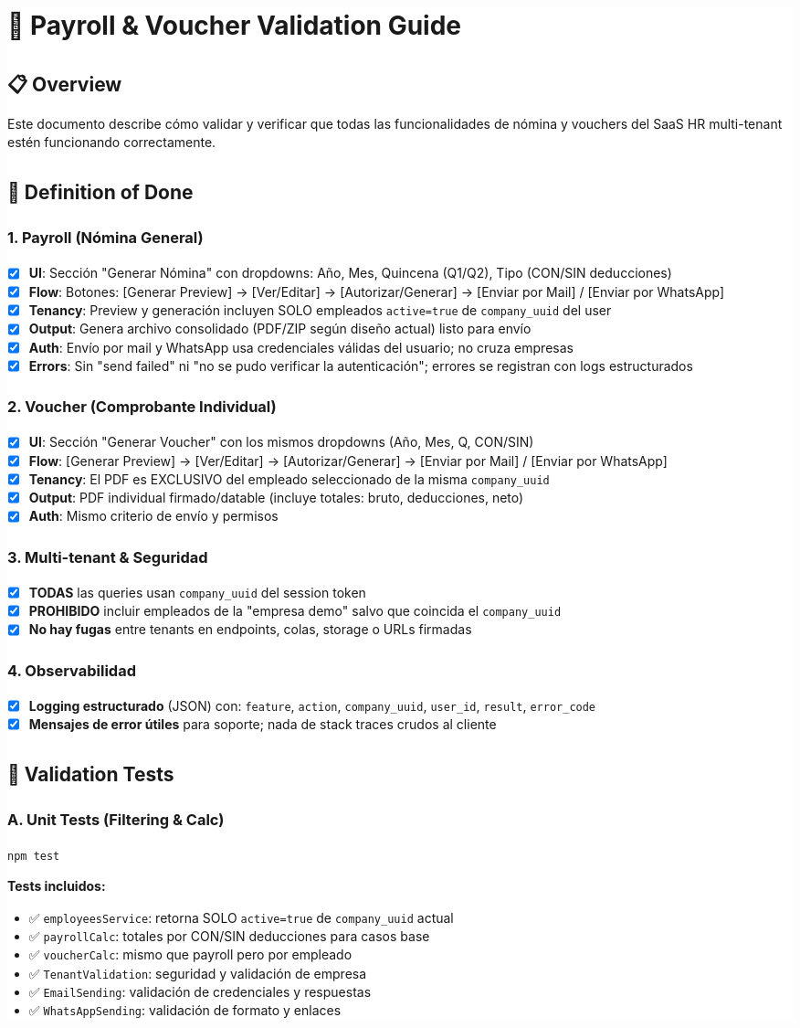# 🎯 Payroll & Voucher Validation Guide

## 📋 Overview

Este documento describe cómo validar y verificar que todas las funcionalidades de nómina y vouchers del SaaS HR multi-tenant estén funcionando correctamente.

## 🎯 Definition of Done

### 1. Payroll (Nómina General)
- [x] **UI**: Sección "Generar Nómina" con dropdowns: Año, Mes, Quincena (Q1/Q2), Tipo (CON/SIN deducciones)
- [x] **Flow**: Botones: [Generar Preview] → [Ver/Editar] → [Autorizar/Generar] → [Enviar por Mail] / [Enviar por WhatsApp]
- [x] **Tenancy**: Preview y generación incluyen SOLO empleados `active=true` de `company_uuid` del user
- [x] **Output**: Genera archivo consolidado (PDF/ZIP según diseño actual) listo para envío
- [x] **Auth**: Envío por mail y WhatsApp usa credenciales válidas del usuario; no cruza empresas
- [x] **Errors**: Sin "send failed" ni "no se pudo verificar la autenticación"; errores se registran con logs estructurados

### 2. Voucher (Comprobante Individual)
- [x] **UI**: Sección "Generar Voucher" con los mismos dropdowns (Año, Mes, Q, CON/SIN)
- [x] **Flow**: [Generar Preview] → [Ver/Editar] → [Autorizar/Generar] → [Enviar por Mail] / [Enviar por WhatsApp]
- [x] **Tenancy**: El PDF es EXCLUSIVO del empleado seleccionado de la misma `company_uuid`
- [x] **Output**: PDF individual firmado/datable (incluye totales: bruto, deducciones, neto)
- [x] **Auth**: Mismo criterio de envío y permisos

### 3. Multi-tenant & Seguridad
- [x] **TODAS** las queries usan `company_uuid` del session token
- [x] **PROHIBIDO** incluir empleados de la "empresa demo" salvo que coincida el `company_uuid`
- [x] **No hay fugas** entre tenants en endpoints, colas, storage o URLs firmadas

### 4. Observabilidad
- [x] **Logging estructurado** (JSON) con: `feature`, `action`, `company_uuid`, `user_id`, `result`, `error_code`
- [x] **Mensajes de error útiles** para soporte; nada de stack traces crudos al cliente

## 🧪 Validation Tests

### A. Unit Tests (Filtering & Calc)
```bash
npm test
```

**Tests incluidos:**
- ✅ `employeesService`: retorna SOLO `active=true` de `company_uuid` actual
- ✅ `payrollCalc`: totales por CON/SIN deducciones para casos base
- ✅ `voucherCalc`: mismo que payroll pero por empleado
- ✅ `TenantValidation`: seguridad y validación de empresa
- ✅ `EmailSending`: validación de credenciales y respuestas
- ✅ `WhatsAppSending`: validación de formato y enlaces
